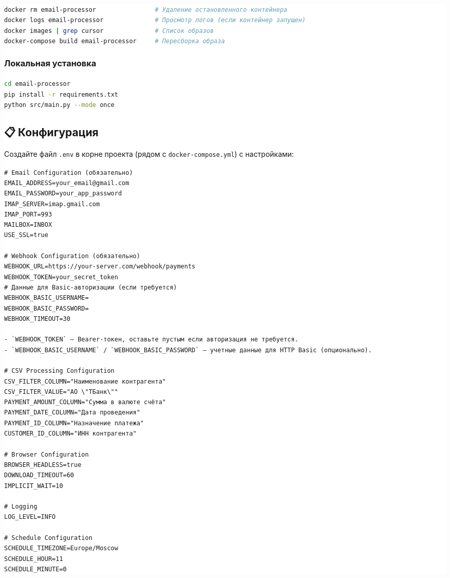```bash
docker rm email-processor                # Удаление остановленного контейнера
docker logs email-processor              # Просмотр логов (если контейнер запущен)
docker images | grep cursor              # Список образов
docker-compose build email-processor     # Пересборка образа
```

### Локальная установка

```bash
cd email-processor
pip install -r requirements.txt
python src/main.py --mode once
```

## 📋 Конфигурация

Создайте файл `.env` в корне проекта (рядом с `docker-compose.yml`) с настройками:

```env
# Email Configuration (обязательно)
EMAIL_ADDRESS=your_email@gmail.com
EMAIL_PASSWORD=your_app_password
IMAP_SERVER=imap.gmail.com
IMAP_PORT=993
MAILBOX=INBOX
USE_SSL=true

# Webhook Configuration (обязательно)
WEBHOOK_URL=https://your-server.com/webhook/payments
WEBHOOK_TOKEN=your_secret_token
# Данные для Basic-авторизации (если требуется)
WEBHOOK_BASIC_USERNAME=
WEBHOOK_BASIC_PASSWORD=
WEBHOOK_TIMEOUT=30

- `WEBHOOK_TOKEN` — Bearer-токен, оставьте пустым если авторизация не требуется.
- `WEBHOOK_BASIC_USERNAME` / `WEBHOOK_BASIC_PASSWORD` — учетные данные для HTTP Basic (опционально).

# CSV Processing Configuration
CSV_FILTER_COLUMN="Наименование контрагента"
CSV_FILTER_VALUE="АО \"ТБанк\""
PAYMENT_AMOUNT_COLUMN="Сумма в валюте счёта"
PAYMENT_DATE_COLUMN="Дата проведения"
PAYMENT_ID_COLUMN="Назначение платежа"
CUSTOMER_ID_COLUMN="ИНН контрагента"

# Browser Configuration
BROWSER_HEADLESS=true
DOWNLOAD_TIMEOUT=60
IMPLICIT_WAIT=10

# Logging
LOG_LEVEL=INFO

# Schedule Configuration
SCHEDULE_TIMEZONE=Europe/Moscow
SCHEDULE_HOUR=11
SCHEDULE_MINUTE=0
```
